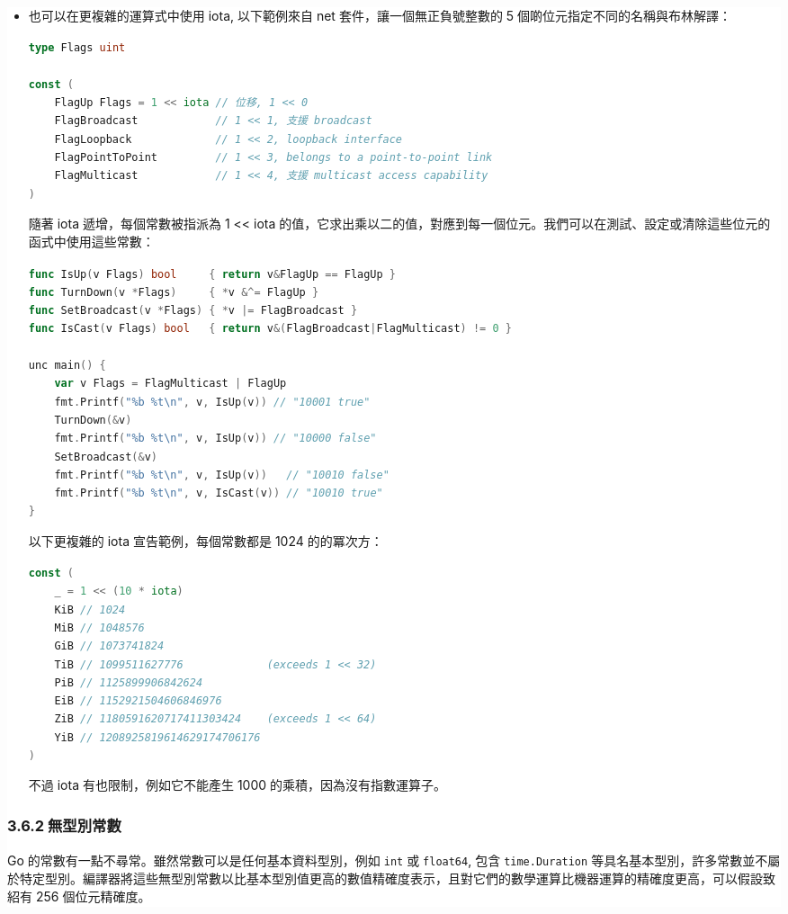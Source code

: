- 也可以在更複雜的運算式中使用 iota, 以下範例來自 net 套件，讓一個無正負號整數的 5 個啲位元指定不同的名稱與布林解譯：

    ```go
    type Flags uint

    const (
        FlagUp Flags = 1 << iota // 位移, 1 << 0
        FlagBroadcast            // 1 << 1, 支援 broadcast
        FlagLoopback             // 1 << 2, loopback interface
        FlagPointToPoint         // 1 << 3, belongs to a point-to-point link
        FlagMulticast            // 1 << 4, 支援 multicast access capability
    )
    ```

    隨著 iota 遞增，每個常數被指派為 1 << iota 的值，它求出乘以二的值，對應到每一個位元。我們可以在測試、設定或清除這些位元的函式中使用這些常數：

    ```go
    func IsUp(v Flags) bool     { return v&FlagUp == FlagUp }
    func TurnDown(v *Flags)     { *v &^= FlagUp }
    func SetBroadcast(v *Flags) { *v |= FlagBroadcast }
    func IsCast(v Flags) bool   { return v&(FlagBroadcast|FlagMulticast) != 0 }

    unc main() {
        var v Flags = FlagMulticast | FlagUp
        fmt.Printf("%b %t\n", v, IsUp(v)) // "10001 true"
        TurnDown(&v)
        fmt.Printf("%b %t\n", v, IsUp(v)) // "10000 false"
        SetBroadcast(&v)
        fmt.Printf("%b %t\n", v, IsUp(v))   // "10010 false"
        fmt.Printf("%b %t\n", v, IsCast(v)) // "10010 true"
    }
    ```

    以下更複雜的 iota 宣告範例，每個常數都是 1024 的的冪次方：

    ```go
    const (
        _ = 1 << (10 * iota)
        KiB // 1024
        MiB // 1048576
        GiB // 1073741824
        TiB // 1099511627776             (exceeds 1 << 32)
        PiB // 1125899906842624
        EiB // 1152921504606846976
        ZiB // 1180591620717411303424    (exceeds 1 << 64)
        YiB // 1208925819614629174706176
    )
    ```

    不過 iota 有也限制，例如它不能產生 1000 的乘積，因為沒有指數運算子。

### 3.6.2 無型別常數

Go 的常數有一點不尋常。雖然常數可以是任何基本資料型別，例如 `int` 或 `float64`, 包含 `time.Duration` 等具名基本型別，許多常數並不屬於特定型別。編譯器將這些無型別常數以比基本型別值更高的數值精確度表示，且對它們的數學運算比機器運算的精確度更高，可以假設致紹有 256 個位元精確度。

